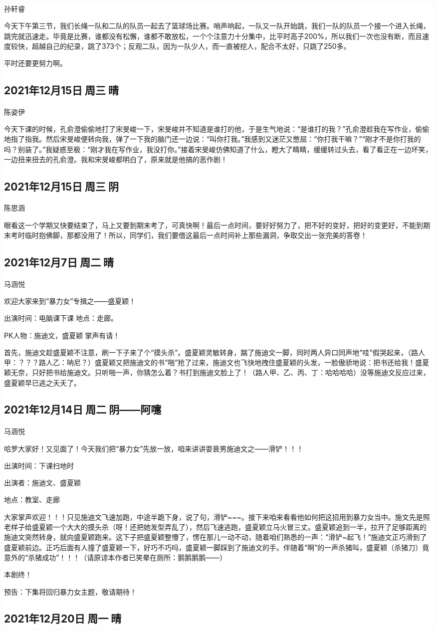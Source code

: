 孙轩睿

今天下午第三节，我们长绳一队和二队的队员一起去了篮球场比赛。哨声响起，一队又一队开始跳，我们一队的队员一个接一个进入长绳，跳完就迅速走。毕竟是比赛，谁都没有松懈，谁都不敢放松，一个个注意力十分集中，比平时高子200%，所以我们一次也没有断，而且速度较快，超越自己的纪录，跳了373个；反观二队，因为一队少人，而一直被挖人，配合不太好，只跳了250多。

平时还要更努力啊。

## 2021年12月15日 周三 晴

陈姿伊

今天下课的时候，孔俞澄偷偷地打了宋旻峻一下，宋旻峻并不知道是谁打的他，于是生气地说：“是谁打的我？”孔俞澄趁我在写作业，偷偷地指了指我。然后宋旻峻便转向我，弹了一下我的脑门还一边说：“叫你打我。”我感到又迷茫又憋屈：“你打我干嘛？”“刚才不是你打我的吗？别装了。”我疑惑至极：“刚才我在写作业，我没打你。”接着宋旻峻仿佛知道了什么，瞪大了睛睛，缓缓转过头去，看了看正在一边坏笑，一边扭来扭去的孔俞澄。我和宋旻峻都明白了，原来就是他搞的恶作剧！

## 2021年12月15日 周三 阴

陈思涵

眼看这一个学期又快要结束了，马上又要到期末考了，可真快啊！最后一点时间，要好好努力了，把不好的变好，把好的变更好，不能到期末考时临时抱佛脚，那都没用了！所以，同学们，我们要借这最后一点时间补上那些漏洞，争取交出一张完美的答卷！

## 2021年12月7日 周二 晴   

马涵悦

欢迎大家来到“暴力女”专揖之——盛夏颖！

出演时间：电脑课下课  地点：走廊。

PK人物：施迪文，盛夏颖   掌声有请！ 

首先，施迪文趁盛夏颖不注意，刷一下子来了个“摸头杀”。盛夏颖灵敏转身，踹了施迪文一脚，同时两人异口同声地“哇"假哭起来，（路人甲：？？？路人乙：呐尼？）盛夏颖又把施迪文的书“啪”抢了过来，施迪文也飞快地拽住盛夏颖的头发，一脸傲骄地说：把书还给我！盛夏颖无奈，只好把书给施迪文。只听啪一声，你猜怎么着？书打到施迪文脸上了！（路人甲、乙、丙、丁：哈哈哈哈）没等施迪文反应过来，盛夏颖早已逃之夭夭了。 



## 2021年12月14日  周二   阴——阿嚏

马涵悦

哈罗大家好！又见面了！今天我们把“暴力女”先放一放，咱来讲讲耍衰男施迪文之——滑铲！！！

出演时间：下课扫地时

出演者：施迪文、盛夏颖 

地点：教室、走廊 

大家掌声欢迎！！！只见施迪文飞速加跑，中途半跪下身，说了句，滑铲~~~。接下来咱来看看他如何把这招用到暴力女当中。施文先是照老样子给盛夏颖一个大大的摸头杀（呀！还把她发型弄乱了），然后飞速逃跑，盛夏颖立马火冒三丈。盛夏颖追到一半，拉开了足够距离的施迪文突然转身，就向盛夏颖跑来。这下子把盛夏颖整懵了，愣在那儿一动不动，随着咱们熟悉的一声：“滑铲~起飞！”施迪文正巧滑到了盛夏颖前边。正巧后面有人撞了盛夏颖一下，好巧不巧吗，盛夏颖一脚踩到了施迪文的手。伴随着“啊”的一声杀猪叫，盛夏颖（杀猪刀）竟意外的“杀猪成功”！！！（请原谅本作者已笑晕在厕所：鹅鹅鹅鹅——） 

本剧终！ 

预告：下集将回归暴力女主题，敬请期待！

## 2021年12月20日 周一 晴
